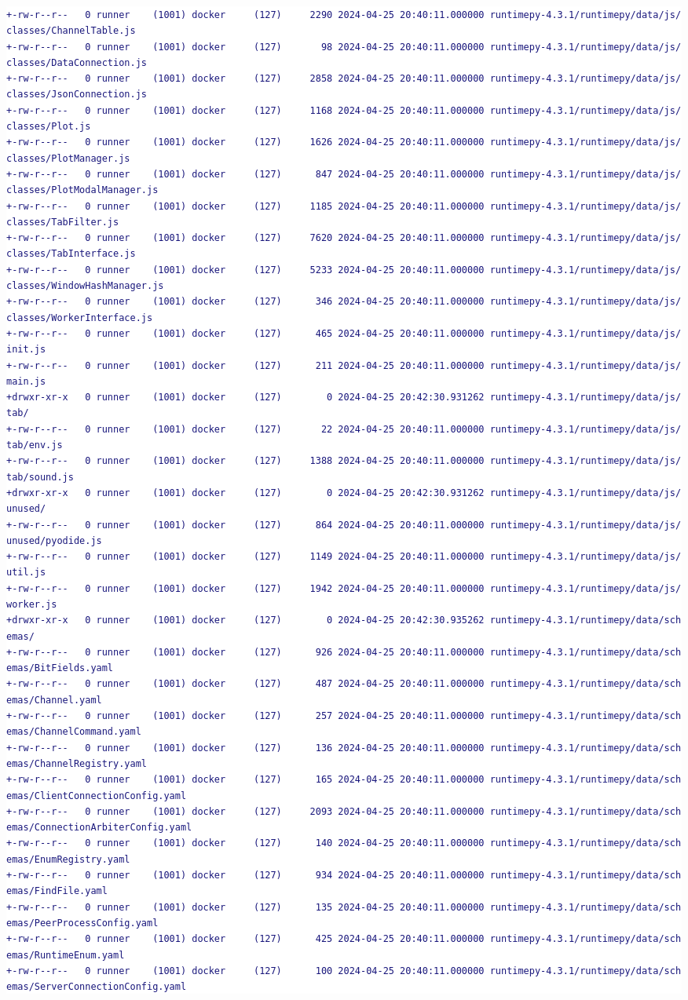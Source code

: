 ```diff
+-rw-r--r--   0 runner    (1001) docker     (127)     2290 2024-04-25 20:40:11.000000 runtimepy-4.3.1/runtimepy/data/js/classes/ChannelTable.js
+-rw-r--r--   0 runner    (1001) docker     (127)       98 2024-04-25 20:40:11.000000 runtimepy-4.3.1/runtimepy/data/js/classes/DataConnection.js
+-rw-r--r--   0 runner    (1001) docker     (127)     2858 2024-04-25 20:40:11.000000 runtimepy-4.3.1/runtimepy/data/js/classes/JsonConnection.js
+-rw-r--r--   0 runner    (1001) docker     (127)     1168 2024-04-25 20:40:11.000000 runtimepy-4.3.1/runtimepy/data/js/classes/Plot.js
+-rw-r--r--   0 runner    (1001) docker     (127)     1626 2024-04-25 20:40:11.000000 runtimepy-4.3.1/runtimepy/data/js/classes/PlotManager.js
+-rw-r--r--   0 runner    (1001) docker     (127)      847 2024-04-25 20:40:11.000000 runtimepy-4.3.1/runtimepy/data/js/classes/PlotModalManager.js
+-rw-r--r--   0 runner    (1001) docker     (127)     1185 2024-04-25 20:40:11.000000 runtimepy-4.3.1/runtimepy/data/js/classes/TabFilter.js
+-rw-r--r--   0 runner    (1001) docker     (127)     7620 2024-04-25 20:40:11.000000 runtimepy-4.3.1/runtimepy/data/js/classes/TabInterface.js
+-rw-r--r--   0 runner    (1001) docker     (127)     5233 2024-04-25 20:40:11.000000 runtimepy-4.3.1/runtimepy/data/js/classes/WindowHashManager.js
+-rw-r--r--   0 runner    (1001) docker     (127)      346 2024-04-25 20:40:11.000000 runtimepy-4.3.1/runtimepy/data/js/classes/WorkerInterface.js
+-rw-r--r--   0 runner    (1001) docker     (127)      465 2024-04-25 20:40:11.000000 runtimepy-4.3.1/runtimepy/data/js/init.js
+-rw-r--r--   0 runner    (1001) docker     (127)      211 2024-04-25 20:40:11.000000 runtimepy-4.3.1/runtimepy/data/js/main.js
+drwxr-xr-x   0 runner    (1001) docker     (127)        0 2024-04-25 20:42:30.931262 runtimepy-4.3.1/runtimepy/data/js/tab/
+-rw-r--r--   0 runner    (1001) docker     (127)       22 2024-04-25 20:40:11.000000 runtimepy-4.3.1/runtimepy/data/js/tab/env.js
+-rw-r--r--   0 runner    (1001) docker     (127)     1388 2024-04-25 20:40:11.000000 runtimepy-4.3.1/runtimepy/data/js/tab/sound.js
+drwxr-xr-x   0 runner    (1001) docker     (127)        0 2024-04-25 20:42:30.931262 runtimepy-4.3.1/runtimepy/data/js/unused/
+-rw-r--r--   0 runner    (1001) docker     (127)      864 2024-04-25 20:40:11.000000 runtimepy-4.3.1/runtimepy/data/js/unused/pyodide.js
+-rw-r--r--   0 runner    (1001) docker     (127)     1149 2024-04-25 20:40:11.000000 runtimepy-4.3.1/runtimepy/data/js/util.js
+-rw-r--r--   0 runner    (1001) docker     (127)     1942 2024-04-25 20:40:11.000000 runtimepy-4.3.1/runtimepy/data/js/worker.js
+drwxr-xr-x   0 runner    (1001) docker     (127)        0 2024-04-25 20:42:30.935262 runtimepy-4.3.1/runtimepy/data/schemas/
+-rw-r--r--   0 runner    (1001) docker     (127)      926 2024-04-25 20:40:11.000000 runtimepy-4.3.1/runtimepy/data/schemas/BitFields.yaml
+-rw-r--r--   0 runner    (1001) docker     (127)      487 2024-04-25 20:40:11.000000 runtimepy-4.3.1/runtimepy/data/schemas/Channel.yaml
+-rw-r--r--   0 runner    (1001) docker     (127)      257 2024-04-25 20:40:11.000000 runtimepy-4.3.1/runtimepy/data/schemas/ChannelCommand.yaml
+-rw-r--r--   0 runner    (1001) docker     (127)      136 2024-04-25 20:40:11.000000 runtimepy-4.3.1/runtimepy/data/schemas/ChannelRegistry.yaml
+-rw-r--r--   0 runner    (1001) docker     (127)      165 2024-04-25 20:40:11.000000 runtimepy-4.3.1/runtimepy/data/schemas/ClientConnectionConfig.yaml
+-rw-r--r--   0 runner    (1001) docker     (127)     2093 2024-04-25 20:40:11.000000 runtimepy-4.3.1/runtimepy/data/schemas/ConnectionArbiterConfig.yaml
+-rw-r--r--   0 runner    (1001) docker     (127)      140 2024-04-25 20:40:11.000000 runtimepy-4.3.1/runtimepy/data/schemas/EnumRegistry.yaml
+-rw-r--r--   0 runner    (1001) docker     (127)      934 2024-04-25 20:40:11.000000 runtimepy-4.3.1/runtimepy/data/schemas/FindFile.yaml
+-rw-r--r--   0 runner    (1001) docker     (127)      135 2024-04-25 20:40:11.000000 runtimepy-4.3.1/runtimepy/data/schemas/PeerProcessConfig.yaml
+-rw-r--r--   0 runner    (1001) docker     (127)      425 2024-04-25 20:40:11.000000 runtimepy-4.3.1/runtimepy/data/schemas/RuntimeEnum.yaml
+-rw-r--r--   0 runner    (1001) docker     (127)      100 2024-04-25 20:40:11.000000 runtimepy-4.3.1/runtimepy/data/schemas/ServerConnectionConfig.yaml
```